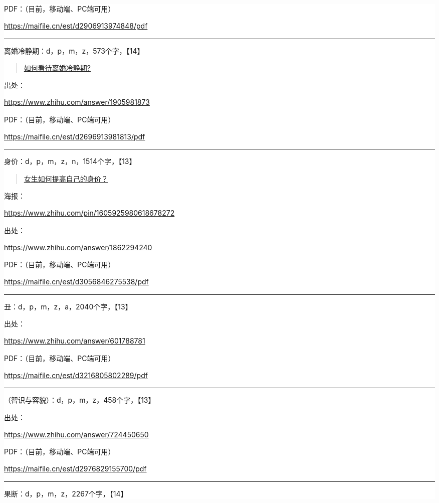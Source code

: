PDF：（目前，移动端、PC端可用）

https://maifile.cn/est/d2906913974848/pdf

---

离婚冷静期：d，p，m，z，573个字，【14】

>[如何看待离婚冷静期?](https://www.zhihu.com/question/375802030/answer/1905981873)

出处：

https://www.zhihu.com/answer/1905981873

PDF：（目前，移动端、PC端可用）

https://maifile.cn/est/d2696913981813/pdf

---

身价：d，p，m，z，n，1514个字，【13】

>[女生如何提高自己的身价？](https://www.zhihu.com/question/457186470/answer/1862294240)

海报：

https://www.zhihu.com/pin/1605925980618678272

出处：

https://www.zhihu.com/answer/1862294240

PDF：（目前，移动端、PC端可用）

https://maifile.cn/est/d3056846275538/pdf

---

丑：d，p，m，z，a，2040个字，【13】

出处：

https://www.zhihu.com/answer/601788781  

PDF：（目前，移动端、PC端可用）

https://maifile.cn/est/d3216805802289/pdf

---

（智识与容貌）：d，p，m，z，458个字，【13】

出处：

https://www.zhihu.com/answer/724450650

PDF：（目前，移动端、PC端可用）

https://maifile.cn/est/d2976829155700/pdf

---

果断：d，p，m，z，2267个字，【14】
